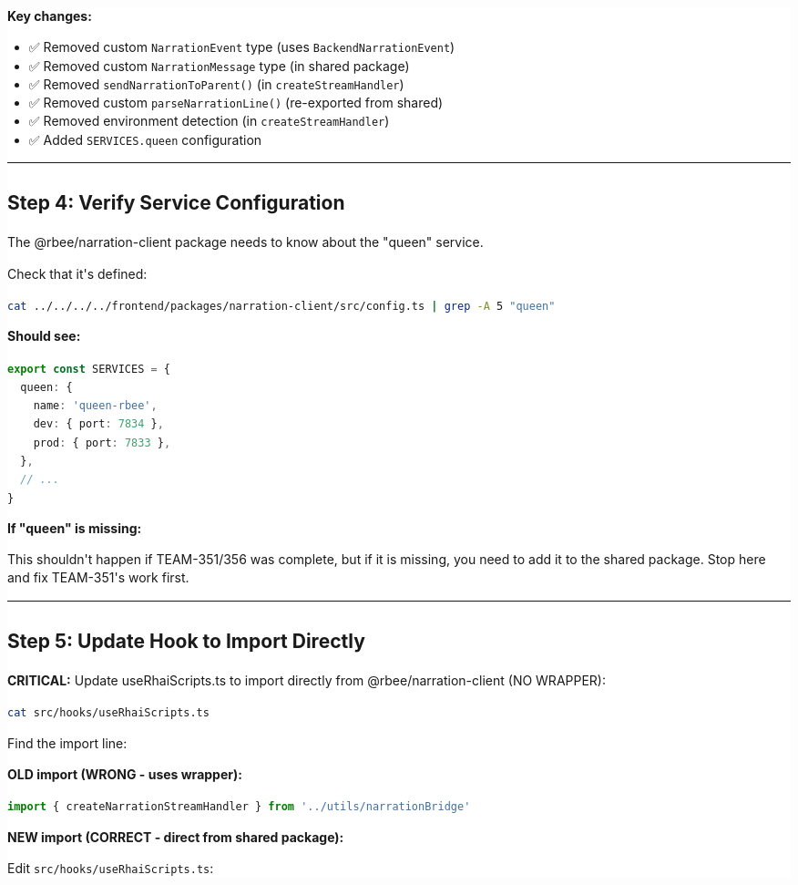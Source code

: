 **Key changes:**
- ✅ Removed custom `NarrationEvent` type (uses `BackendNarrationEvent`)
- ✅ Removed custom `NarrationMessage` type (in shared package)
- ✅ Removed `sendNarrationToParent()` (in `createStreamHandler`)
- ✅ Removed custom `parseNarrationLine()` (re-exported from shared)
- ✅ Removed environment detection (in `createStreamHandler`)
- ✅ Added `SERVICES.queen` configuration

---

## Step 4: Verify Service Configuration

The @rbee/narration-client package needs to know about the "queen" service.

Check that it's defined:

```bash
cat ../../../../frontend/packages/narration-client/src/config.ts | grep -A 5 "queen"
```

**Should see:**
```typescript
export const SERVICES = {
  queen: {
    name: 'queen-rbee',
    dev: { port: 7834 },
    prod: { port: 7833 },
  },
  // ...
}
```

**If "queen" is missing:**

This shouldn't happen if TEAM-351/356 was complete, but if it is missing, you need to add it to the shared package. Stop here and fix TEAM-351's work first.

---

## Step 5: Update Hook to Import Directly

**CRITICAL:** Update useRhaiScripts.ts to import directly from @rbee/narration-client (NO WRAPPER):

```bash
cat src/hooks/useRhaiScripts.ts
```

Find the import line:

**OLD import (WRONG - uses wrapper):**
```typescript
import { createNarrationStreamHandler } from '../utils/narrationBridge'
```

**NEW import (CORRECT - direct from shared package):**

Edit `src/hooks/useRhaiScripts.ts`:
